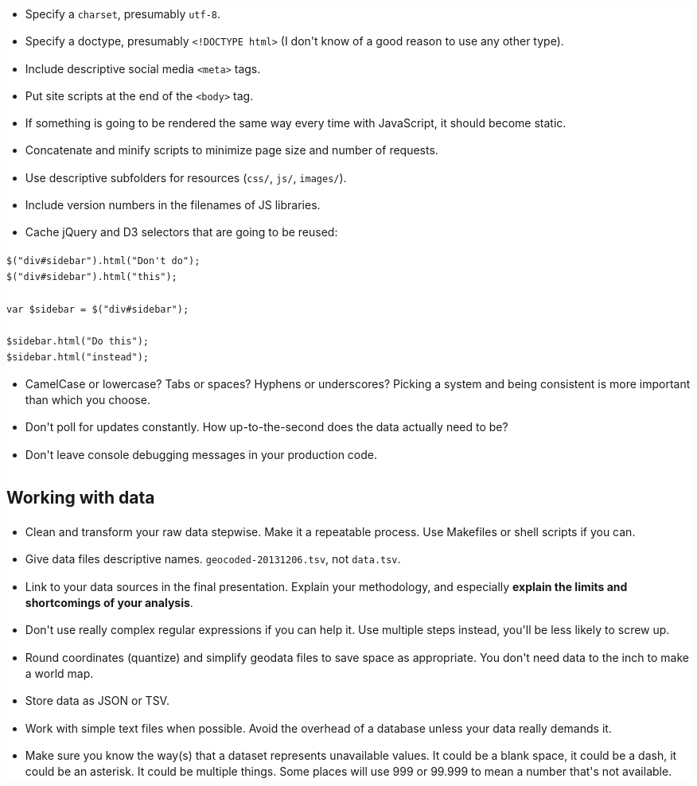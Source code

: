 * Specify a `charset`, presumably `utf-8`.

* Specify a doctype, presumably `<!DOCTYPE html>` (I don't know of a good reason to use any other type).

* Include descriptive social media `<meta>` tags.

* Put site scripts at the end of the `<body>` tag.

* If something is going to be rendered the same way every time with JavaScript, it should become static.

* Concatenate and minify scripts to minimize page size and number of requests.

* Use descriptive subfolders for resources (`css/`, `js/`, `images/`).

* Include version numbers in the filenames of JS libraries.

* Cache jQuery and D3 selectors that are going to be reused:  

```
$("div#sidebar").html("Don't do");
$("div#sidebar").html("this");

var $sidebar = $("div#sidebar");

$sidebar.html("Do this");
$sidebar.html("instead");
```

* CamelCase or lowercase?  Tabs or spaces?  Hyphens or underscores?  Picking a system and being consistent is more important than which you choose.

* Don't poll for updates constantly.  How up-to-the-second does the data actually need to be?

* Don't leave console debugging messages in your production code.

## Working with data ##

* Clean and transform your raw data stepwise.  Make it a repeatable process.  Use Makefiles or shell scripts if you can.

* Give data files descriptive names.  `geocoded-20131206.tsv`, not `data.tsv`.

* Link to your data sources in the final presentation.  Explain your methodology, and especially **explain the limits and shortcomings of your analysis**.

* Don't use really complex regular expressions if you can help it.  Use multiple steps instead, you'll be less likely to screw up.

* Round coordinates (quantize) and simplify geodata files to save space as appropriate.  You don't need data to the inch to make a world map.

* Store data as JSON or TSV.

* Work with simple text files when possible.  Avoid the overhead of a database unless your data really demands it.

* Make sure you know the way(s) that a dataset represents unavailable values.  It could be a blank space, it could be a dash, it could be an asterisk.  It could be multiple things.  Some places will use 999 or 99.999 to mean a number that's not available.
